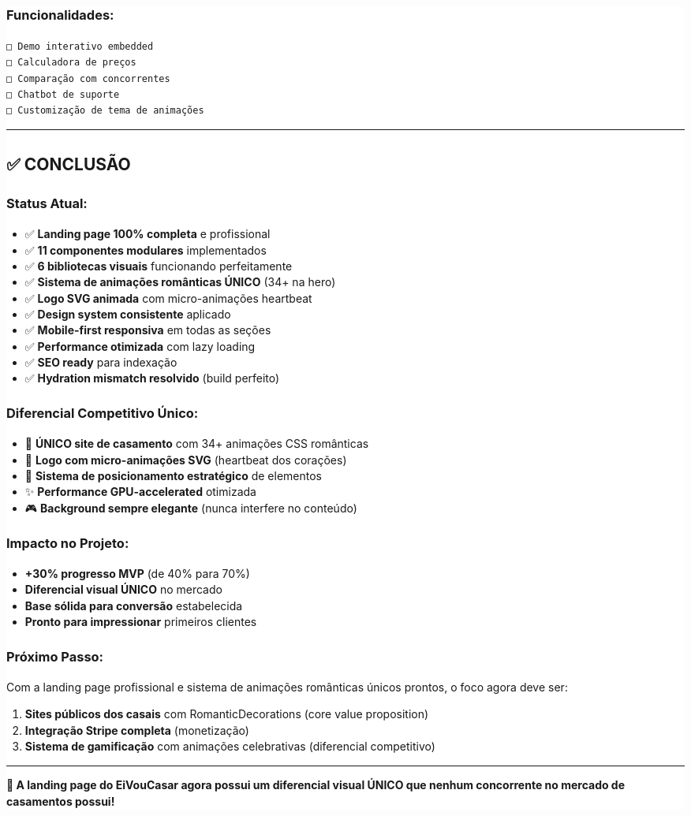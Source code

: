 ### **Funcionalidades:**
```typescript
□ Demo interativo embedded
□ Calculadora de preços
□ Comparação com concorrentes
□ Chatbot de suporte
□ Customização de tema de animações
```

---

## ✅ **CONCLUSÃO**

### **Status Atual:**
- ✅ **Landing page 100% completa** e profissional
- ✅ **11 componentes modulares** implementados
- ✅ **6 bibliotecas visuais** funcionando perfeitamente
- ✅ **Sistema de animações românticas ÚNICO** (34+ na hero)
- ✅ **Logo SVG animada** com micro-animações heartbeat
- ✅ **Design system consistente** aplicado
- ✅ **Mobile-first responsiva** em todas as seções
- ✅ **Performance otimizada** com lazy loading
- ✅ **SEO ready** para indexação
- ✅ **Hydration mismatch resolvido** (build perfeito)

### **Diferencial Competitivo Único:**
- 🌹 **ÚNICO site de casamento** com 34+ animações CSS românticas
- 💖 **Logo com micro-animações SVG** (heartbeat dos corações)
- 🎨 **Sistema de posicionamento estratégico** de elementos
- ✨ **Performance GPU-accelerated** otimizada
- 🎮 **Background sempre elegante** (nunca interfere no conteúdo)

### **Impacto no Projeto:**
- **+30% progresso MVP** (de 40% para 70%)
- **Diferencial visual ÚNICO** no mercado
- **Base sólida para conversão** estabelecida
- **Pronto para impressionar** primeiros clientes

### **Próximo Passo:**
Com a landing page profissional e sistema de animações românticas únicos prontos, o foco agora deve ser:
1. **Sites públicos dos casais** com RomanticDecorations (core value proposition)
2. **Integração Stripe completa** (monetização)
3. **Sistema de gamificação** com animações celebrativas (diferencial competitivo)

---

**🎯 A landing page do EiVouCasar agora possui um diferencial visual ÚNICO que nenhum concorrente no mercado de casamentos possui!**
